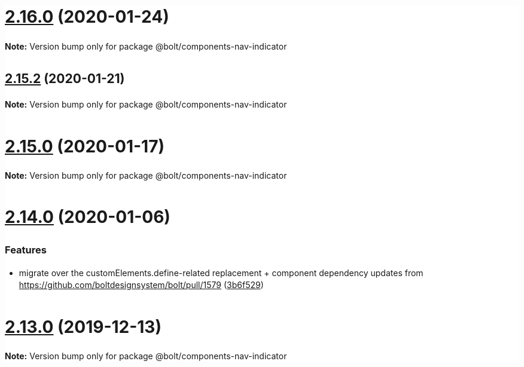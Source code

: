 



# [2.16.0](https://github.com/bolt-design-system/bolt/tree/master/packages/components/bolt-navbar/compare/v2.15.2...v2.16.0) (2020-01-24)

**Note:** Version bump only for package @bolt/components-nav-indicator





## [2.15.2](https://github.com/bolt-design-system/bolt/tree/master/packages/components/bolt-navbar/compare/v2.15.1...v2.15.2) (2020-01-21)

**Note:** Version bump only for package @bolt/components-nav-indicator





# [2.15.0](https://github.com/bolt-design-system/bolt/tree/master/packages/components/bolt-navbar/compare/v2.14.3...v2.15.0) (2020-01-17)

**Note:** Version bump only for package @bolt/components-nav-indicator





# [2.14.0](https://github.com/bolt-design-system/bolt/tree/master/packages/components/bolt-navbar/compare/v2.13.3...v2.14.0) (2020-01-06)


### Features

* migrate over the customElements.define-related replacement + component dependency updates from https://github.com/boltdesignsystem/bolt/pull/1579 ([3b6f529](https://github.com/bolt-design-system/bolt/tree/master/packages/components/bolt-navbar/commit/3b6f529))





# [2.13.0](https://github.com/bolt-design-system/bolt/tree/master/packages/components/bolt-navbar/compare/v2.12.1...v2.13.0) (2019-12-13)

**Note:** Version bump only for package @bolt/components-nav-indicator





